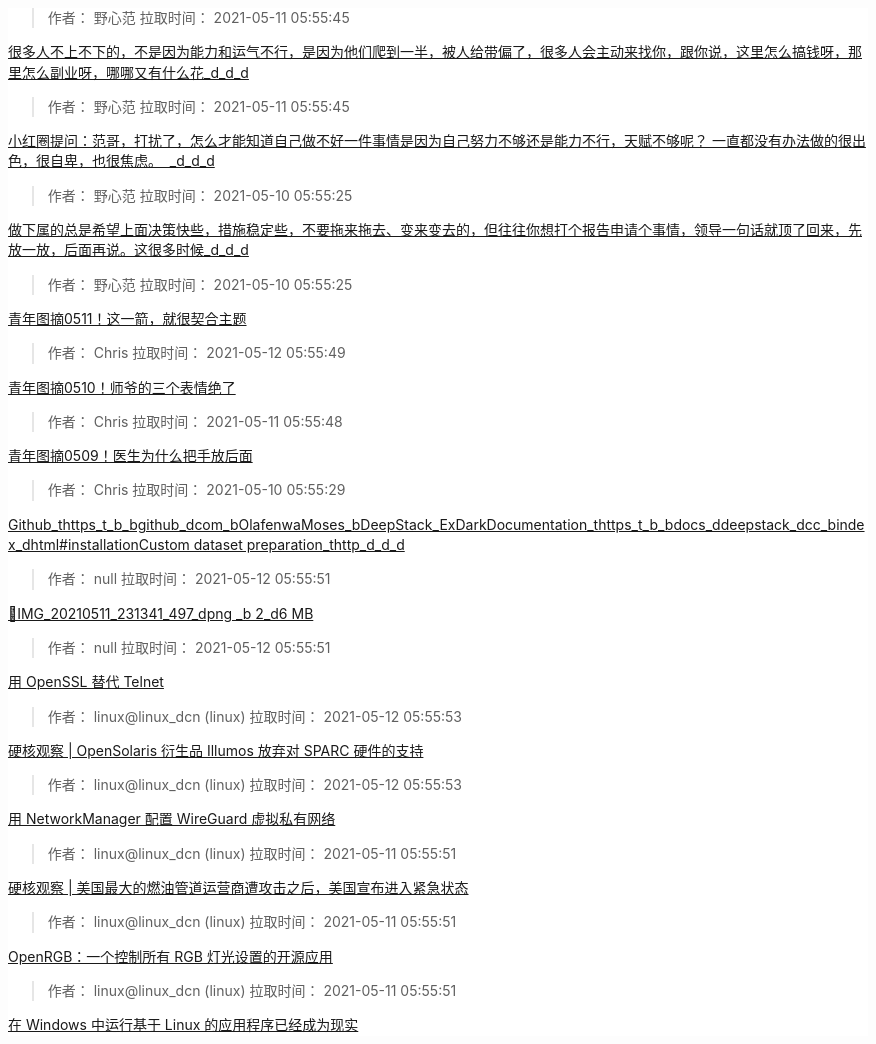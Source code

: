 > 作者： 野心范  拉取时间： 2021-05-11 05:55:45

 [很多人不上不下的，不是因为能力和运气不行，是因为他们爬到一半，被人给带偏了，很多人会主动来找你，跟你说，这里怎么搞钱呀，那里怎么副业呀，哪哪又有什么花_d_d_d](https://weibo.com/6543823943/KeMFJuGLI)

> 作者： 野心范  拉取时间： 2021-05-11 05:55:45

 [小红圈提问：范哥，打扰了，怎么才能知道自己做不好一件事情是因为自己努力不够还是能力不行，天赋不够呢？ 一直都没有办法做的很出色，很自卑，也很焦虑。  _d_d_d](https://weibo.com/6543823943/KeE7ewZ1g)

> 作者： 野心范  拉取时间： 2021-05-10 05:55:25

 [做下属的总是希望上面决策快些，措施稳定些，不要拖来拖去、变来变去的，但往往你想打个报告申请个事情，领导一句话就顶了回来，先放一放，后面再说。这很多时候_d_d_d](https://weibo.com/6543823943/KeGf1vZ6h)

> 作者： 野心范  拉取时间： 2021-05-10 05:55:25

 [青年图摘0511！这一箭，就很契合主题](https://qingniantuzhai.com/qing-nian-tu-zhai-0511/)

> 作者： Chris  拉取时间： 2021-05-12 05:55:49

 [青年图摘0510！师爷的三个表情绝了](https://qingniantuzhai.com/qing-nian-tu-zhai-0510-5/)

> 作者： Chris  拉取时间： 2021-05-11 05:55:48

 [青年图摘0509！医生为什么把手放后面](https://qingniantuzhai.com/qing-nian-tu-zhai-0509-4/)

> 作者： Chris  拉取时间： 2021-05-10 05:55:29

 [Github_thttps_t_b_bgithub_dcom_bOlafenwaMoses_bDeepStack_ExDarkDocumentation_thttps_t_b_bdocs_ddeepstack_dcc_bindex_dhtml#installationCustom dataset preparation_thttp_d_d_d](https://t.me/computer_science_and_programming/1068)

> 作者： null  拉取时间： 2021-05-12 05:55:51

 [📎IMG_20210511_231341_497_dpng _b 2_d6 MB](https://t.me/computer_science_and_programming/1067)

> 作者： null  拉取时间： 2021-05-12 05:55:51

 [用 OpenSSL 替代 Telnet](https://linux.cn/article-13381-1.html?utm_source=rss&utm_medium=rss)

> 作者： linux@linux_dcn (linux)  拉取时间： 2021-05-12 05:55:53

 [硬核观察 | OpenSolaris 衍生品 Illumos 放弃对 SPARC 硬件的支持](https://linux.cn/article-13380-1.html?utm_source=rss&utm_medium=rss)

> 作者： linux@linux_dcn (linux)  拉取时间： 2021-05-12 05:55:53

 [用 NetworkManager 配置 WireGuard 虚拟私有网络](https://linux.cn/article-13379-1.html?utm_source=rss&utm_medium=rss)

> 作者： linux@linux_dcn (linux)  拉取时间： 2021-05-11 05:55:51

 [硬核观察 | 美国最大的燃油管道运营商遭攻击之后，美国宣布进入紧急状态](https://linux.cn/article-13378-1.html?utm_source=rss&utm_medium=rss)

> 作者： linux@linux_dcn (linux)  拉取时间： 2021-05-11 05:55:51

 [OpenRGB：一个控制所有 RGB 灯光设置的开源应用](https://linux.cn/article-13377-1.html?utm_source=rss&utm_medium=rss)

> 作者： linux@linux_dcn (linux)  拉取时间： 2021-05-11 05:55:51

 [在 Windows 中运行基于 Linux 的应用程序已经成为现实](https://linux.cn/article-13376-1.html?utm_source=rss&utm_medium=rss)
